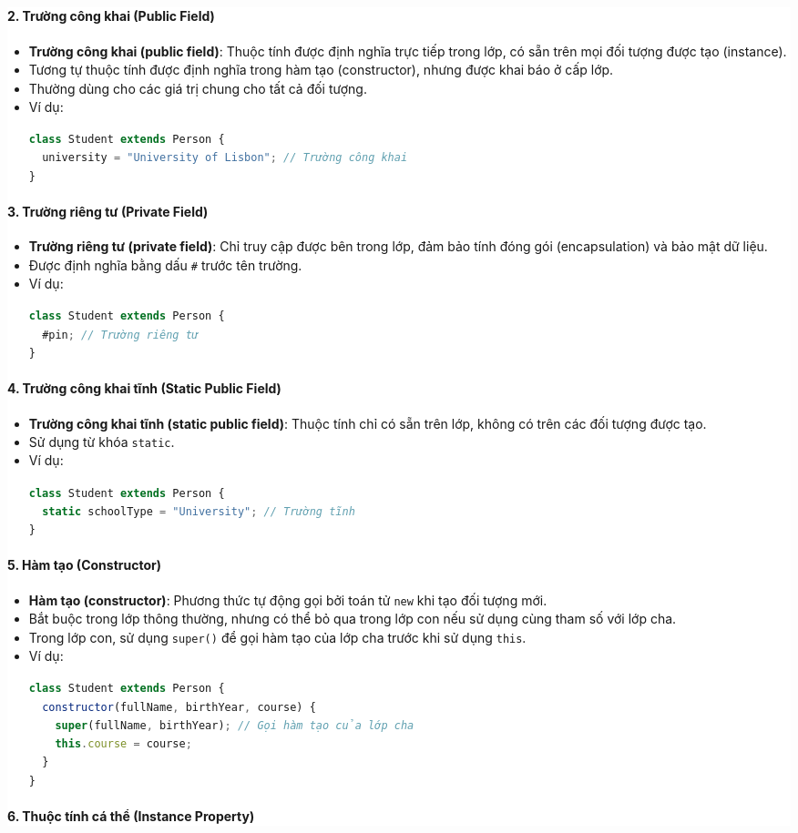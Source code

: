 #### 2. Trường công khai (Public Field)

- **Trường công khai (public field)**: Thuộc tính được định nghĩa trực tiếp trong lớp, có sẵn trên mọi đối tượng được tạo (instance).
- Tương tự thuộc tính được định nghĩa trong hàm tạo (constructor), nhưng được khai báo ở cấp lớp.
- Thường dùng cho các giá trị chung cho tất cả đối tượng.
- Ví dụ:
  ```javascript
  class Student extends Person {
    university = "University of Lisbon"; // Trường công khai
  }
  ```

#### 3. Trường riêng tư (Private Field)

- **Trường riêng tư (private field)**: Chỉ truy cập được bên trong lớp, đảm bảo tính đóng gói (encapsulation) và bảo mật dữ liệu.
- Được định nghĩa bằng dấu `#` trước tên trường.
- Ví dụ:
  ```javascript
  class Student extends Person {
    #pin; // Trường riêng tư
  }
  ```

#### 4. Trường công khai tĩnh (Static Public Field)

- **Trường công khai tĩnh (static public field)**: Thuộc tính chỉ có sẵn trên lớp, không có trên các đối tượng được tạo.
- Sử dụng từ khóa `static`.
- Ví dụ:
  ```javascript
  class Student extends Person {
    static schoolType = "University"; // Trường tĩnh
  }
  ```

#### 5. Hàm tạo (Constructor)

- **Hàm tạo (constructor)**: Phương thức tự động gọi bởi toán tử `new` khi tạo đối tượng mới.
- Bắt buộc trong lớp thông thường, nhưng có thể bỏ qua trong lớp con nếu sử dụng cùng tham số với lớp cha.
- Trong lớp con, sử dụng `super()` để gọi hàm tạo của lớp cha trước khi sử dụng `this`.
- Ví dụ:
  ```javascript
  class Student extends Person {
    constructor(fullName, birthYear, course) {
      super(fullName, birthYear); // Gọi hàm tạo của lớp cha
      this.course = course;
    }
  }
  ```

#### 6. Thuộc tính cá thể (Instance Property)
